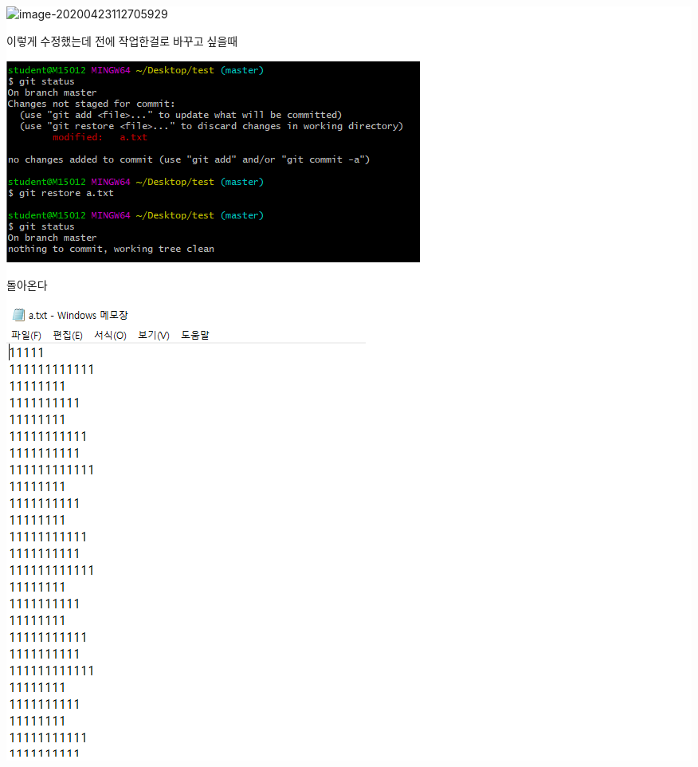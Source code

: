 



![image-20200423112705929](C:\Users\student\AppData\Roaming\Typora\typora-user-images\image-20200423112705929.png)



이렇게 수정했는데 전에 작업한걸로 바꾸고 싶을때

![image-20200423112936656](images/image-20200423112936656.png)

돌아온다

![image-20200423113007748](images/image-20200423113007748.png)
